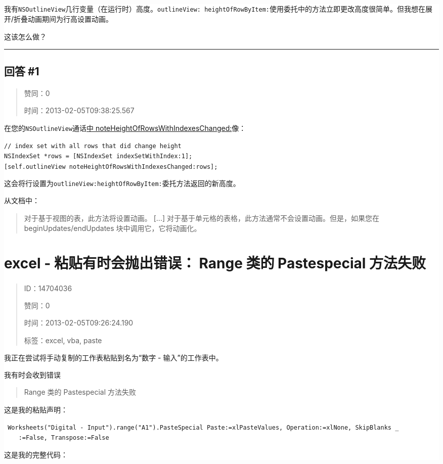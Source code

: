 我有`NSOutlineView`几行变量（在运行时）高度。`outlineView: heightOfRowByItem:`使用委托中的方法立即更改高度很简单。但我想在展开/折叠动画期间为行高设置动画。

这该怎么做？

* * *

## 回答 #1

> 赞同：0
> 
> 时间：2013-02-05T09:38:25.567

在您的`NSOutlineView`通话[中 noteHeightOfRowsWithIndexesChanged:](https://developer.apple.com/library/mac/documentation/Cocoa/Reference/ApplicationKit/Classes/NSTableView_Class/Reference/Reference.html#//apple_ref/doc/uid/20000118-SW130)像：

```
// index set with all rows that did change height
NSIndexSet *rows = [NSIndexSet indexSetWithIndex:1];
[self.outlineView noteHeightOfRowsWithIndexesChanged:rows]; 
```

这会将行设置为`outlineView:heightOfRowByItem:`委托方法返回的新高度。

从文档中：

> 对于基于视图的表，此方法将设置动画。
> [...]
> 对于基于单元格的表格，此方法通常不会设置动画。但是，如果您在 beginUpdates/endUpdates 块中调用它，它将动画化。

# excel - 粘贴有时会抛出错误： Range 类的 Pastespecial 方法失败

> ID：14704036
> 
> 赞同：0
> 
> 时间：2013-02-05T09:26:24.190
> 
> 标签：excel, vba, paste

我正在尝试将手动复制的工作表粘贴到名为“数字 - 输入”的工作表中。

我有时会收到错误

> Range 类的 Pastespecial 方法失败

这是我的粘贴声明：

```
 Worksheets("Digital - Input").range("A1").PasteSpecial Paste:=xlPasteValues, Operation:=xlNone, SkipBlanks _
    :=False, Transpose:=False 
```

这是我的完整代码：
